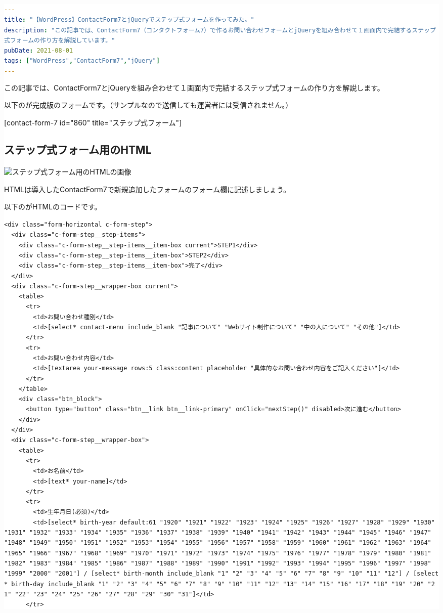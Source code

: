 ```yaml
---
title: "【WordPress】ContactForm7とjQueryでステップ式フォームを作ってみた。"
description: "この記事では、ContactForm7（コンタクトフォーム7）で作るお問い合わせフォームとjQueryを組み合わせて１画面内で完結するステップ式フォームの作り方を解説しています。"
pubDate: 2021-08-01
tags: ["WordPress","ContactForm7","jQuery"]
---
```


この記事では、ContactForm7とjQueryを組み合わせて１画面内で完結するステップ式フォームの作り方を解説します。

以下のが完成版のフォームです。（サンプルなので送信しても運営者には受信されません。）

\[contact-form-7 id="860" title="ステップ式フォーム"\]

## ステップ式フォーム用のHTML

![ステップ式フォーム用のHTMLの画像](/images/contactform-step11-1024x686.jpg)

HTMLは導入したContactForm7で新規追加したフォームのフォーム欄に記述しましょう。

以下のがHTMLのコードです。

```
<div class="form-horizontal c-form-step">
  <div class="c-form-step__step-items">
    <div class="c-form-step__step-items__item-box current">STEP1</div>
    <div class="c-form-step__step-items__item-box">STEP2</div>
    <div class="c-form-step__step-items__item-box">完了</div>
  </div>
  <div class="c-form-step__wrapper-box current">
    <table>
      <tr>
        <td>お問い合わせ種別</td>
        <td>[select* contact-menu include_blank "記事について" "Webサイト制作について" "中の人について" "その他"]</td>
      </tr>
      <tr>
        <td>お問い合わせ内容</td>
        <td>[textarea your-message rows:5 class:content placeholder "具体的なお問い合わせ内容をご記入ください"]</td>
      </tr>
    </table>
    <div class="btn_block">
      <button type="button" class="btn__link btn__link-primary" onClick="nextStep()" disabled>次に進む</button>
    </div>
  </div>
  <div class="c-form-step__wrapper-box">
    <table>
      <tr>
        <td>お名前</td>
        <td>[text* your-name]</td>
      </tr>
      <tr>
        <td>生年月日(必須)</td>
        <td>[select* birth-year default:61 "1920" "1921" "1922" "1923" "1924" "1925" "1926" "1927" "1928" "1929" "1930" "1931" "1932" "1933" "1934" "1935" "1936" "1937" "1938" "1939" "1940" "1941" "1942" "1943" "1944" "1945" "1946" "1947" "1948" "1949" "1950" "1951" "1952" "1953" "1954" "1955" "1956" "1957" "1958" "1959" "1960" "1961" "1962" "1963" "1964" "1965" "1966" "1967" "1968" "1969" "1970" "1971" "1972" "1973" "1974" "1975" "1976" "1977" "1978" "1979" "1980" "1981" "1982" "1983" "1984" "1985" "1986" "1987" "1988" "1989" "1990" "1991" "1992" "1993" "1994" "1995" "1996" "1997" "1998" "1999" "2000" "2001"] / [select* birth-month include_blank "1" "2" "3" "4" "5" "6" "7" "8" "9" "10" "11" "12"] / [select* birth-day include_blank "1" "2" "3" "4" "5" "6" "7" "8" "9" "10" "11" "12" "13" "14" "15" "16" "17" "18" "19" "20" "21" "22" "23" "24" "25" "26" "27" "28" "29" "30" "31"]</td>
      </tr>
```
